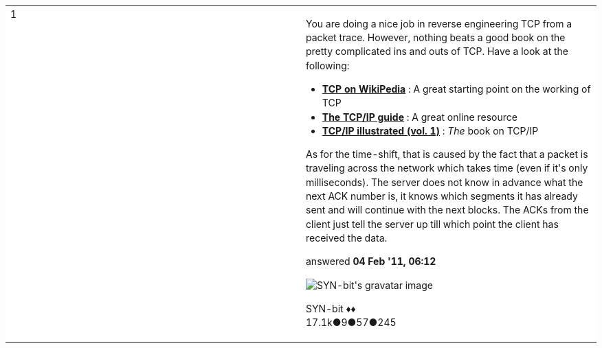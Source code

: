 </div>

<span id="2147"></span>

<div id="answer-container-2147" class="answer accepted-answer">

<table style="width:100%;"><colgroup><col style="width: 50%" /><col style="width: 50%" /></colgroup><tbody><tr class="odd"><td style="width: 30px; vertical-align: top"><div class="vote-buttons"><div id="post-2147-score" class="post-score" title="current number of votes">1</div></div></td><td><div class="item-right"><div class="answer-body"><p>You are doing a nice job in reverse engineering TCP from a packet trace. However, nothing beats a good book on the pretty complicated ins and outs of TCP. Have a look at the following:</p><ul><li><strong><a href="http://en.wikipedia.org/wiki/Transmission_Control_Protocol">TCP on WikiPedia</a></strong> : A great starting point on the working of TCP</li><li><strong><a href="http://www.tcpipguide.com/free/t_TCPIPTransmissionControlProtocolTCP.htm">The TCP/IP guide</a></strong> : A great online resource</li><li><strong><a href="http://www.amazon.com/TCP-Illustrated-Vol-Addison-Wesley-Professional/dp/0201633469/ref=sr_1_1?ie=UTF8&amp;qid=1296828460&amp;sr=8-1">TCP/IP illustrated (vol. 1)</a></strong> : <em>The</em> book on TCP/IP</li></ul><p>As for the time-shift, that is caused by the fact that a packet is traveling across the network which takes time (even if it's only milliseconds). The server does not know in advance what the next ACK number is, it knows which segments it has already sent and will continue with the next blocks. The ACKs from the client just tell the server up till which point the client has received the data.</p></div><div class="answer-controls post-controls"></div><div class="post-update-info-container"><div class="post-update-info post-update-info-user"><p>answered <strong>04 Feb '11, 06:12</strong></p><img src="https://secure.gravatar.com/avatar/7901a94d8fdd1f9f47cda9a32fcfa177?s=32&amp;d=identicon&amp;r=g" class="gravatar" width="32" height="32" alt="SYN-bit&#39;s gravatar image" /><p>SYN-bit ♦♦<br />
<span class="score" title="17094 reputation points"><span>17.1k</span></span><span title="9 badges"><span class="badge1">●</span><span class="badgecount">9</span></span><span title="57 badges"><span class="silver">●</span><span class="badgecount">57</span></span><span title="245 badges"><span class="bronze">●</span><span class="badgecount">245</span></span><br />